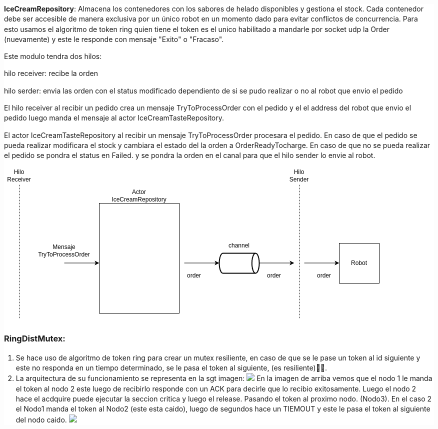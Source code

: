 

**IceCreamRepository**: Almacena los contenedores con los sabores de helado disponibles y gestiona el stock.
Cada contenedor debe ser accesible de manera exclusiva por un único robot en un momento dado para evitar
conflictos de concurrencia. Para esto usamos el algoritmo de token ring quien tiene el token es el unico habilitado
a mandarle por socket udp la Order (nuevamente) y este le responde con mensaje "Exito" o "Fracaso".

Este modulo tendra dos hilos:

hilo receiver: recibe la orden

hilo serder: envia las orden con el status modificado dependiento de si se pudo realizar o no al robot que envio el pedido

El hilo receiver al recibir un pedido crea un mensaje TryToProcessOrder con el pedido y el el address del robot que envio el pedido luego manda el mensaje al actor IceCreamTasteRepository.

El actor IceCreamTasteRepository al recibir un mensaje TryToProcessOrder procesara el pedido. En caso de que el pedido se pueda realizar modificara el stock y cambiara el estado del la orden a OrderReadyTocharge. En caso de que no se pueda realizar el pedido se pondra el status en Failed. y se pondra la orden en el canal para que el hilo sender lo envie al robot.

<img src="img/ice_cream.png">

### RingDistMutex:

1. Se hace uso de algoritmo de token ring para crear un mutex resiliente, en caso de que se le pase un token al id siguiente
   y este no responda en un tiempo determinado, se le pasa el token al siguiente, (es resiliente)💪🏾.
2. La arquitectura de su funcionamiento se representa en la sgt imagen:
   <img src='/img/tokenRingAck.png'>
   En la imagen de arriba vemos que el nodo 1 le manda el token al nodo 2 este luego de recibirlo responde con un ACK para decirle que lo recibio exitosamente.
   Luego el nodo 2 hace el acdquire puede ejecutar la seccion critica y luego el release. Pasando el token al proximo nodo. (Nodo3).
   En el caso 2 el Nodo1 manda el token al Nodo2 (este esta caido), luego de segundos hace un TIEMOUT y este le pasa el token al siguiente del nodo caido.
   <img src='/img/mutexRingCode.png'>
